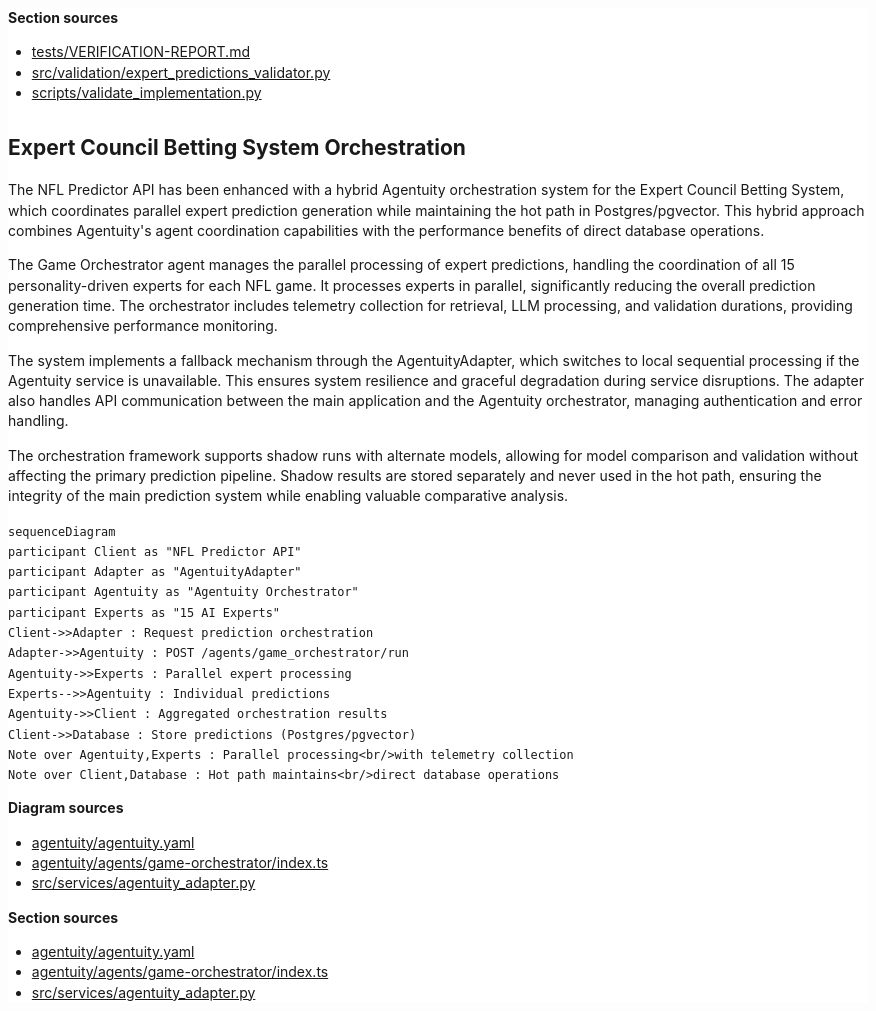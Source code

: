 **Section sources**
- [tests/VERIFICATION-REPORT.md](file://tests/VERIFICATION-REPORT.md#L1-L200)
- [src/validation/expert_predictions_validator.py](file://src/validation/expert_predictions_validator.py#L1-L80)
- [scripts/validate_implementation.py](file://scripts/validate_implementation.py#L1-L60)

## Expert Council Betting System Orchestration

The NFL Predictor API has been enhanced with a hybrid Agentuity orchestration system for the Expert Council Betting System, which coordinates parallel expert prediction generation while maintaining the hot path in Postgres/pgvector. This hybrid approach combines Agentuity's agent coordination capabilities with the performance benefits of direct database operations.

The Game Orchestrator agent manages the parallel processing of expert predictions, handling the coordination of all 15 personality-driven experts for each NFL game. It processes experts in parallel, significantly reducing the overall prediction generation time. The orchestrator includes telemetry collection for retrieval, LLM processing, and validation durations, providing comprehensive performance monitoring.

The system implements a fallback mechanism through the AgentuityAdapter, which switches to local sequential processing if the Agentuity service is unavailable. This ensures system resilience and graceful degradation during service disruptions. The adapter also handles API communication between the main application and the Agentuity orchestrator, managing authentication and error handling.

The orchestration framework supports shadow runs with alternate models, allowing for model comparison and validation without affecting the primary prediction pipeline. Shadow results are stored separately and never used in the hot path, ensuring the integrity of the main prediction system while enabling valuable comparative analysis.

```mermaid
sequenceDiagram
participant Client as "NFL Predictor API"
participant Adapter as "AgentuityAdapter"
participant Agentuity as "Agentuity Orchestrator"
participant Experts as "15 AI Experts"
Client->>Adapter : Request prediction orchestration
Adapter->>Agentuity : POST /agents/game_orchestrator/run
Agentuity->>Experts : Parallel expert processing
Experts-->>Agentuity : Individual predictions
Agentuity->>Client : Aggregated orchestration results
Client->>Database : Store predictions (Postgres/pgvector)
Note over Agentuity,Experts : Parallel processing<br/>with telemetry collection
Note over Client,Database : Hot path maintains<br/>direct database operations
```

**Diagram sources**
- [agentuity/agentuity.yaml](file://agentuity/agentuity.yaml#L1-L65)
- [agentuity/agents/game-orchestrator/index.ts](file://agentuity/agents/game-orchestrator/index.ts#L1-L46)
- [src/services/agentuity_adapter.py](file://src/services/agentuity_adapter.py#L51-L81)

**Section sources**
- [agentuity/agentuity.yaml](file://agentuity/agentuity.yaml#L1-L65)
- [agentuity/agents/game-orchestrator/index.ts](file://agentuity/agents/game-orchestrator/index.ts#L1-L254)
- [src/services/agentuity_adapter.py](file://src/services/agentuity_adapter.py#L51-L81)
